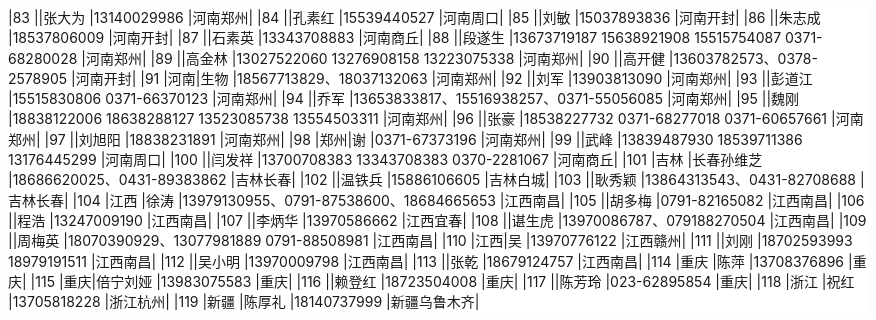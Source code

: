 |83	||张大为	|13140029986	|河南郑州|
 |84	||孔素红	|15539440527	|河南周口|
 |85	||刘敏	|15037893836	|河南开封|
 |86	||朱志成	|18537806009	|河南开封|
 |87	||石素英	|13343708883	|河南商丘|
 |88	||段遂生	|13673719187 15638921908 15515754087 0371-68280028	|河南郑州|
 |89	||高金林	|13027522060 13276908158 13223075338	|河南郑州|
 |90	||高开健	|13603782573、0378-2578905	|河南开封|
 |91	|河南|生物	|18567713829、18037132063	|河南郑州|
 |92	||刘军	|13903813090	|河南郑州|
 |93	||彭道江	|15515830806 0371-66370123	|河南郑州|
 |94	||乔军	|13653833817、15516938257、0371-55056085	|河南郑州|
 |95	||魏刚	|18838122006 18638288127 13523085738 13554503311	|河南郑州|
 |96	||张豪	|18538227732 0371-68277018 0371-60657661	|河南郑州|
 |97	||刘旭阳	|18838231891	|河南郑州|
 |98	|郑州|谢	|0371-67373196	|河南郑州|
 |99	||武峰	|13839487930 18539711386 13176445299	|河南周口|
 |100	||闫发祥	|13700708383 13343708383 0370-2281067	|河南商丘|
 |101	|吉林	|长春孙维芝	|18686620025、0431-89383862	|吉林长春|
 |102	||温铁兵	|15886106605	|吉林白城|
 |103	||耿秀颖	|13864313543、0431-82708688	|吉林长春|
 |104	|江西	|徐涛	|13979130955、0791-87538600、18684665653	|江西南昌|
 |105	||胡多梅	|0791-82165082	|江西南昌|
 |106	||程浩	|13247009190	|江西南昌|
 |107	||李炳华	|13970586662	|江西宜春|
 |108	||谌生虎	|13970086787、079188270504	|江西南昌|
 |109	||周梅英	|18070390929、13077981889 0791-88508981	|江西南昌|
 |110	|江西|吴	|13970776122	|江西赣州|
 |111	||刘刚	|18702593993 18979191511	|江西南昌|
 |112	||吴小明	|13970009798	|江西南昌|
 |113	||张乾	|18679124757	|江西南昌|
 |114	|重庆	|陈萍	|13708376896	|重庆|
 |115	|重庆|倍宁刘娅	|13983075583	|重庆|
 |116	||赖登红	|18723504008	|重庆|
 |117	||陈芳玲	|023-62895854	|重庆|
 |118	|浙江	|祝红	|13705818228	|浙江杭州|
 |119	|新疆	|陈厚礼	|18140737999	|新疆乌鲁木齐|